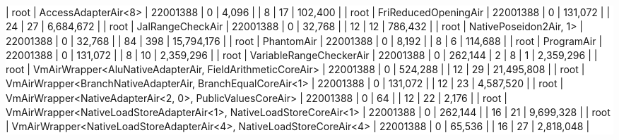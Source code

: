 | root | AccessAdapterAir<8> | 22001388 | 0 | 4,096 |  | 8 | 17 | 102,400 | 
| root | FriReducedOpeningAir | 22001388 | 0 | 131,072 |  | 24 | 27 | 6,684,672 | 
| root | JalRangeCheckAir | 22001388 | 0 | 32,768 |  | 12 | 12 | 786,432 | 
| root | NativePoseidon2Air<BabyBearParameters>, 1> | 22001388 | 0 | 32,768 |  | 84 | 398 | 15,794,176 | 
| root | PhantomAir | 22001388 | 0 | 8,192 |  | 8 | 6 | 114,688 | 
| root | ProgramAir | 22001388 | 0 | 131,072 |  | 8 | 10 | 2,359,296 | 
| root | VariableRangeCheckerAir | 22001388 | 0 | 262,144 | 2 | 8 | 1 | 2,359,296 | 
| root | VmAirWrapper<AluNativeAdapterAir, FieldArithmeticCoreAir> | 22001388 | 0 | 524,288 |  | 12 | 29 | 21,495,808 | 
| root | VmAirWrapper<BranchNativeAdapterAir, BranchEqualCoreAir<1> | 22001388 | 0 | 131,072 |  | 12 | 23 | 4,587,520 | 
| root | VmAirWrapper<NativeAdapterAir<2, 0>, PublicValuesCoreAir> | 22001388 | 0 | 64 |  | 12 | 22 | 2,176 | 
| root | VmAirWrapper<NativeLoadStoreAdapterAir<1>, NativeLoadStoreCoreAir<1> | 22001388 | 0 | 262,144 |  | 16 | 21 | 9,699,328 | 
| root | VmAirWrapper<NativeLoadStoreAdapterAir<4>, NativeLoadStoreCoreAir<4> | 22001388 | 0 | 65,536 |  | 16 | 27 | 2,818,048 | 
